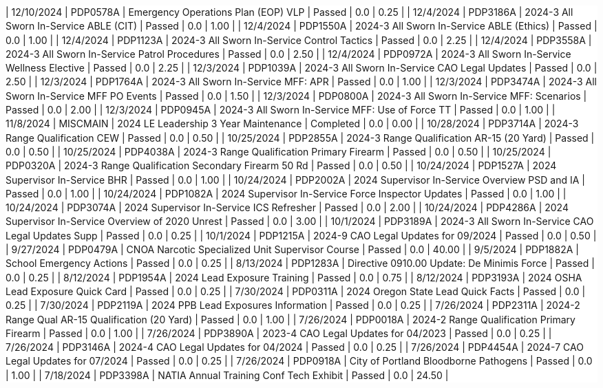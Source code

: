 | 12/10/2024 | PDP0578A | Emergency Operations Plan (EOP) VLP | Passed | 0.0 | 0.25 |
| 12/4/2024 | PDP3186A | 2024-3 All Sworn In-Service ABLE (CIT) | Passed | 0.0 | 1.00 |
| 12/4/2024 | PDP1550A | 2024-3 All Sworn In-Service ABLE (Ethics) | Passed | 0.0 | 1.00 |
| 12/4/2024 | PDP1123A | 2024-3 All Sworn In-Service Control Tactics | Passed | 0.0 | 2.25 |
| 12/4/2024 | PDP3558A | 2024-3 All Sworn In-Service Patrol Procedures | Passed | 0.0 | 2.50 |
| 12/4/2024 | PDP0972A | 2024-3 All Sworn In-Service Wellness Elective | Passed | 0.0 | 2.25 |
| 12/3/2024 | PDP1039A | 2024-3 All Sworn In-Service CAO Legal Updates | Passed | 0.0 | 2.50 |
| 12/3/2024 | PDP1764A | 2024-3 All Sworn In-Service MFF: APR | Passed | 0.0 | 1.00 |
| 12/3/2024 | PDP3474A | 2024-3 All Sworn In-Service MFF PO Events | Passed | 0.0 | 1.50 |
| 12/3/2024 | PDP0800A | 2024-3 All Sworn In-Service MFF: Scenarios | Passed | 0.0 | 2.00 |
| 12/3/2024 | PDP0945A | 2024-3 All Sworn In-Service MFF: Use of Force TT | Passed | 0.0 | 1.00 |
| 11/8/2024 | MISCMAIN | 2024 LE Leadership 3 Year Maintenance | Completed | 0.0 | 0.00 |
| 10/28/2024 | PDP3714A | 2024-3 Range Qualification CEW | Passed | 0.0 | 0.50 |
| 10/25/2024 | PDP2855A | 2024-3 Range Qualification AR-15 (20 Yard) | Passed | 0.0 | 0.50 |
| 10/25/2024 | PDP4038A | 2024-3 Range Qualification Primary Firearm | Passed | 0.0 | 0.50 |
| 10/25/2024 | PDP0320A | 2024-3 Range Qualification Secondary Firearm 50 Rd | Passed | 0.0 | 0.50 |
| 10/24/2024 | PDP1527A | 2024 Supervisor In-Service BHR | Passed | 0.0 | 1.00 |
| 10/24/2024 | PDP2002A | 2024 Supervisor In-Service Overview PSD and IA | Passed | 0.0 | 1.00 |
| 10/24/2024 | PDP1082A | 2024 Supervisor In-Service Force Inspector Updates | Passed | 0.0 | 1.00 |
| 10/24/2024 | PDP3074A | 2024 Supervisor In-Service ICS Refresher | Passed | 0.0 | 2.00 |
| 10/24/2024 | PDP4286A | 2024 Supervisor In-Service Overview of 2020 Unrest | Passed | 0.0 | 3.00 |
| 10/1/2024 | PDP3189A | 2024-3 All Sworn In-Service CAO Legal Updates Supp | Passed | 0.0 | 0.25 |
| 10/1/2024 | PDP1215A | 2024-9 CAO Legal Updates for 09/2024 | Passed | 0.0 | 0.50 |
| 9/27/2024 | PDP0479A | CNOA Narcotic  Specialized Unit Supervisor Course | Passed | 0.0 | 40.00 |
| 9/5/2024 | PDP1882A | School Emergency Actions | Passed | 0.0 | 0.25 |
| 8/13/2024 | PDP1283A | Directive 0910.00 Update: De Minimis Force | Passed | 0.0 | 0.25 |
| 8/12/2024 | PDP1954A | 2024 Lead Exposure Training | Passed | 0.0 | 0.75 |
| 8/12/2024 | PDP3193A | 2024 OSHA Lead Exposure Quick Card | Passed | 0.0 | 0.25 |
| 7/30/2024 | PDP0311A | 2024 Oregon State Lead Quick Facts | Passed | 0.0 | 0.25 |
| 7/30/2024 | PDP2119A | 2024 PPB Lead Exposures Information | Passed | 0.0 | 0.25 |
| 7/26/2024 | PDP2311A | 2024-2 Range Qual AR-15 Qualification (20 Yard) | Passed | 0.0 | 1.00 |
| 7/26/2024 | PDP0018A | 2024-2 Range Qualification Primary Firearm | Passed | 0.0 | 1.00 |
| 7/26/2024 | PDP3890A | 2023-4 CAO Legal Updates for 04/2023 | Passed | 0.0 | 0.25 |
| 7/26/2024 | PDP3146A | 2024-4 CAO Legal Updates for 04/2024 | Passed | 0.0 | 0.25 |
| 7/26/2024 | PDP4454A | 2024-7 CAO Legal Updates for 07/2024 | Passed | 0.0 | 0.25 |
| 7/26/2024 | PDP0918A | City of Portland Bloodborne Pathogens | Passed | 0.0 | 1.00 |
| 7/18/2024 | PDP3398A | NATIA Annual Training Conf  Tech Exhibit | Passed | 0.0 | 24.50 |